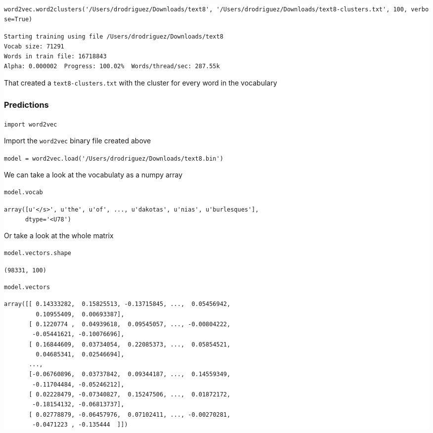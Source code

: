 ```text
word2vec.word2clusters('/Users/drodriguez/Downloads/text8', '/Users/drodriguez/Downloads/text8-clusters.txt', 100, verbose=True)
```

```text
Starting training using file /Users/drodriguez/Downloads/text8
Vocab size: 71291
Words in train file: 16718843
Alpha: 0.000002  Progress: 100.02%  Words/thread/sec: 287.55k
```

That created a `text8-clusters.txt` with the cluster for every word in the vocabulary

### Predictions

```text
import word2vec
```

Import the `word2vec` binary file created above

```text
model = word2vec.load('/Users/drodriguez/Downloads/text8.bin')
```

We can take a look at the vocabulaty as a numpy array

```text
model.vocab
```

```text
array([u'</s>', u'the', u'of', ..., u'dakotas', u'nias', u'burlesques'],
      dtype='<U78')
```

Or take a look at the whole matrix

```text
model.vectors.shape
```

```text
(98331, 100)
```

```text
model.vectors
```

```text
array([[ 0.14333282,  0.15825513, -0.13715845, ...,  0.05456942,
         0.10955409,  0.00693387],
       [ 0.1220774 ,  0.04939618,  0.09545057, ..., -0.00804222,
        -0.05441621, -0.10076696],
       [ 0.16844609,  0.03734054,  0.22085373, ...,  0.05854521,
         0.04685341,  0.02546694],
       ...,
       [-0.06760896,  0.03737842,  0.09344187, ...,  0.14559349,
        -0.11704484, -0.05246212],
       [ 0.02228479, -0.07340827,  0.15247506, ...,  0.01872172,
        -0.18154132, -0.06813737],
       [ 0.02778879, -0.06457976,  0.07102411, ..., -0.00270281,
        -0.0471223 , -0.135444  ]])
```
